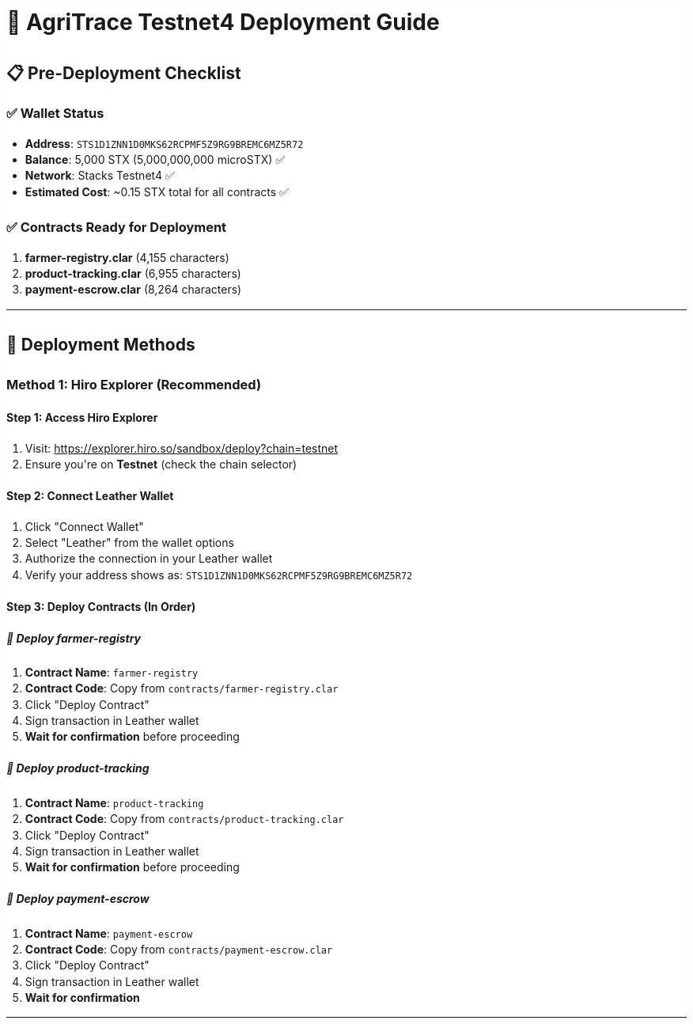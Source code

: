 # 🚀 AgriTrace Testnet4 Deployment Guide

## 📋 Pre-Deployment Checklist

### ✅ Wallet Status
- **Address**: `STS1D1ZNN1D0MKS62RCPMF5Z9RG9BREMC6MZ5R72`
- **Balance**: 5,000 STX (5,000,000,000 microSTX) ✅
- **Network**: Stacks Testnet4 ✅
- **Estimated Cost**: ~0.15 STX total for all contracts ✅

### ✅ Contracts Ready for Deployment
1. **farmer-registry.clar** (4,155 characters)
2. **product-tracking.clar** (6,955 characters)  
3. **payment-escrow.clar** (8,264 characters)

---

## 🎯 Deployment Methods

### Method 1: Hiro Explorer (Recommended)

#### Step 1: Access Hiro Explorer
1. Visit: https://explorer.hiro.so/sandbox/deploy?chain=testnet
2. Ensure you're on **Testnet** (check the chain selector)

#### Step 2: Connect Leather Wallet
1. Click "Connect Wallet"
2. Select "Leather" from the wallet options
3. Authorize the connection in your Leather wallet
4. Verify your address shows as: `STS1D1ZNN1D0MKS62RCPMF5Z9RG9BREMC6MZ5R72`

#### Step 3: Deploy Contracts (In Order)

##### 🔸 Deploy farmer-registry
1. **Contract Name**: `farmer-registry`
2. **Contract Code**: Copy from `contracts/farmer-registry.clar`
3. Click "Deploy Contract"
4. Sign transaction in Leather wallet
5. **Wait for confirmation** before proceeding

##### 🔸 Deploy product-tracking  
1. **Contract Name**: `product-tracking`
2. **Contract Code**: Copy from `contracts/product-tracking.clar`
3. Click "Deploy Contract"
4. Sign transaction in Leather wallet
5. **Wait for confirmation** before proceeding

##### 🔸 Deploy payment-escrow
1. **Contract Name**: `payment-escrow`
2. **Contract Code**: Copy from `contracts/payment-escrow.clar`
3. Click "Deploy Contract"
4. Sign transaction in Leather wallet
5. **Wait for confirmation**

---